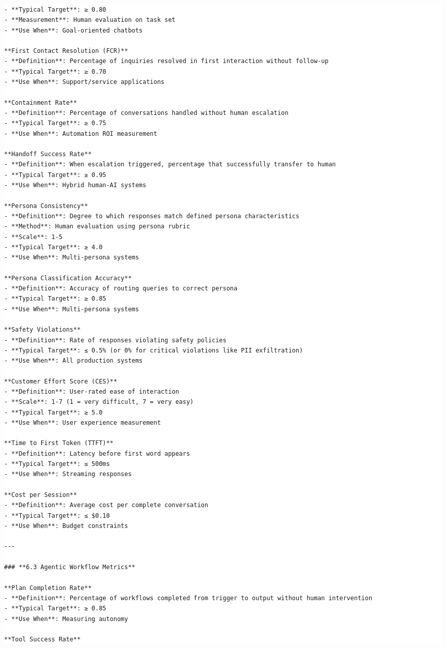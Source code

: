 ```
- **Typical Target**: ≥ 0.80
- **Measurement**: Human evaluation on task set
- **Use When**: Goal-oriented chatbots

**First Contact Resolution (FCR)**
- **Definition**: Percentage of inquiries resolved in first interaction without follow-up
- **Typical Target**: ≥ 0.70
- **Use When**: Support/service applications

**Containment Rate**
- **Definition**: Percentage of conversations handled without human escalation
- **Typical Target**: ≥ 0.75
- **Use When**: Automation ROI measurement

**Handoff Success Rate**
- **Definition**: When escalation triggered, percentage that successfully transfer to human
- **Typical Target**: ≥ 0.95
- **Use When**: Hybrid human-AI systems

**Persona Consistency**
- **Definition**: Degree to which responses match defined persona characteristics
- **Method**: Human evaluation using persona rubric
- **Scale**: 1-5
- **Typical Target**: ≥ 4.0
- **Use When**: Multi-persona systems

**Persona Classification Accuracy**
- **Definition**: Accuracy of routing queries to correct persona
- **Typical Target**: ≥ 0.85
- **Use When**: Multi-persona systems

**Safety Violations**
- **Definition**: Rate of responses violating safety policies
- **Typical Target**: ≤ 0.5% (or 0% for critical violations like PII exfiltration)
- **Use When**: All production systems

**Customer Effort Score (CES)**
- **Definition**: User-rated ease of interaction
- **Scale**: 1-7 (1 = very difficult, 7 = very easy)
- **Typical Target**: ≥ 5.0
- **Use When**: User experience measurement

**Time to First Token (TTFT)**
- **Definition**: Latency before first word appears
- **Typical Target**: ≤ 500ms
- **Use When**: Streaming responses

**Cost per Session**
- **Definition**: Average cost per complete conversation
- **Typical Target**: ≤ $0.10
- **Use When**: Budget constraints

---

### **6.3 Agentic Workflow Metrics**

**Plan Completion Rate**
- **Definition**: Percentage of workflows completed from trigger to output without human intervention
- **Typical Target**: ≥ 0.85
- **Use When**: Measuring autonomy

**Tool Success Rate**
```